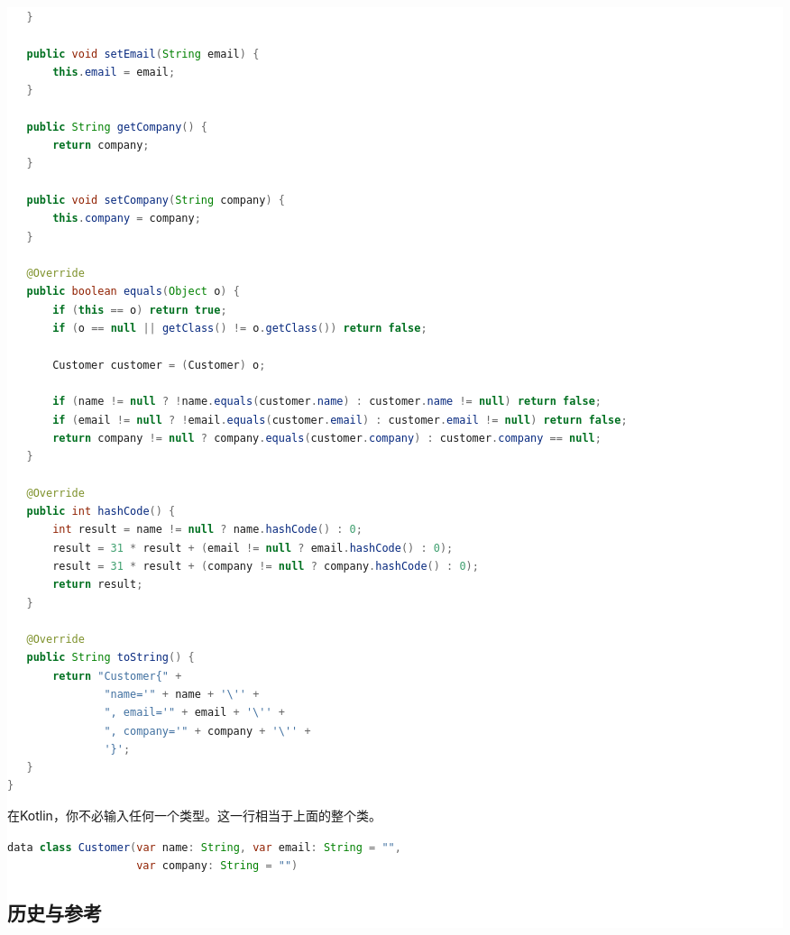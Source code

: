 ```java
   }

   public void setEmail(String email) {
       this.email = email;
   }

   public String getCompany() {
       return company;
   }

   public void setCompany(String company) {
       this.company = company;
   }

   @Override
   public boolean equals(Object o) {
       if (this == o) return true;
       if (o == null || getClass() != o.getClass()) return false;

       Customer customer = (Customer) o;

       if (name != null ? !name.equals(customer.name) : customer.name != null) return false;
       if (email != null ? !email.equals(customer.email) : customer.email != null) return false;
       return company != null ? company.equals(customer.company) : customer.company == null;
   }

   @Override
   public int hashCode() {
       int result = name != null ? name.hashCode() : 0;
       result = 31 * result + (email != null ? email.hashCode() : 0);
       result = 31 * result + (company != null ? company.hashCode() : 0);
       return result;
   }

   @Override
   public String toString() {
       return "Customer{" +
               "name='" + name + '\'' +
               ", email='" + email + '\'' +
               ", company='" + company + '\'' +
               '}';
   }
}
```
在Kotlin，你不必输入任何一个类型。这一行相当于上面的整个类。
```java
data class Customer(var name: String, var email: String = "",
                    var company: String = "")
```

## 历史与参考
